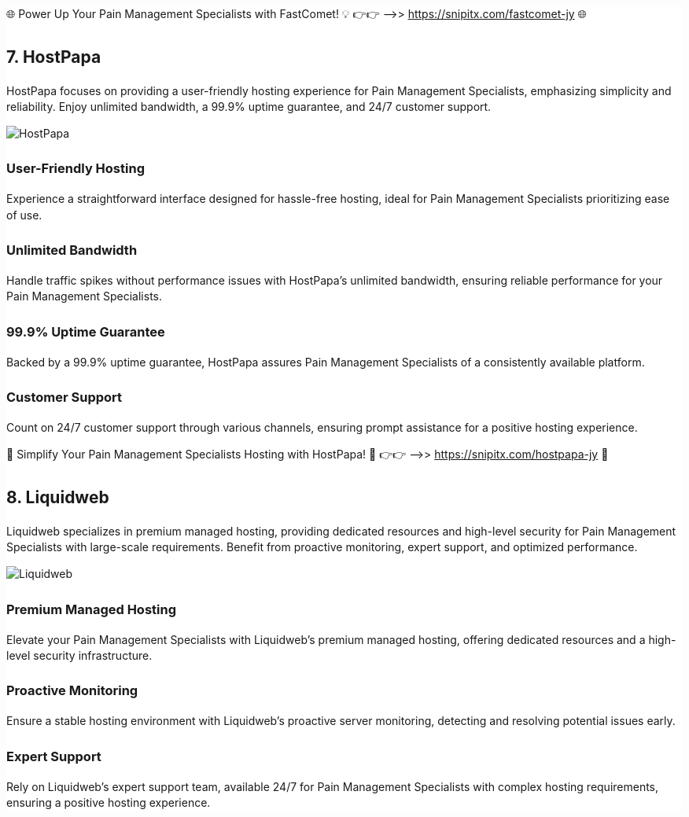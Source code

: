 🌐 Power Up Your Pain Management Specialists with FastComet! 💡
👉👉 -->> https://snipitx.com/fastcomet-jy 🌐

## 7. HostPapa

HostPapa focuses on providing a user-friendly hosting experience for Pain Management Specialists, emphasizing simplicity and reliability. Enjoy unlimited bandwidth, a 99.9% uptime guarantee, and 24/7 customer support.

![HostPapa](https://i.imgur.com/ouDTkvl.jpeg "HostPapa Hosting")

### User-Friendly Hosting
Experience a straightforward interface designed for hassle-free hosting, ideal for Pain Management Specialists prioritizing ease of use.

### Unlimited Bandwidth
Handle traffic spikes without performance issues with HostPapa’s unlimited bandwidth, ensuring reliable performance for your Pain Management Specialists.

### 99.9% Uptime Guarantee
Backed by a 99.9% uptime guarantee, HostPapa assures Pain Management Specialists of a consistently available platform.

### Customer Support
Count on 24/7 customer support through various channels, ensuring prompt assistance for a positive hosting experience.

🌈 Simplify Your Pain Management Specialists Hosting with HostPapa! 🚀
👉👉 -->> https://snipitx.com/hostpapa-jy 🚀

## 8. Liquidweb

Liquidweb specializes in premium managed hosting, providing dedicated resources and high-level security for Pain Management Specialists with large-scale requirements. Benefit from proactive monitoring, expert support, and optimized performance.

![Liquidweb](https://i.imgur.com/4IvT9SC.jpeg "Liquidweb Hosting")

### Premium Managed Hosting
Elevate your Pain Management Specialists with Liquidweb’s premium managed hosting, offering dedicated resources and a high-level security infrastructure.

### Proactive Monitoring
Ensure a stable hosting environment with Liquidweb’s proactive server monitoring, detecting and resolving potential issues early.

### Expert Support
Rely on Liquidweb’s expert support team, available 24/7 for Pain Management Specialists with complex hosting requirements, ensuring a positive hosting experience.
